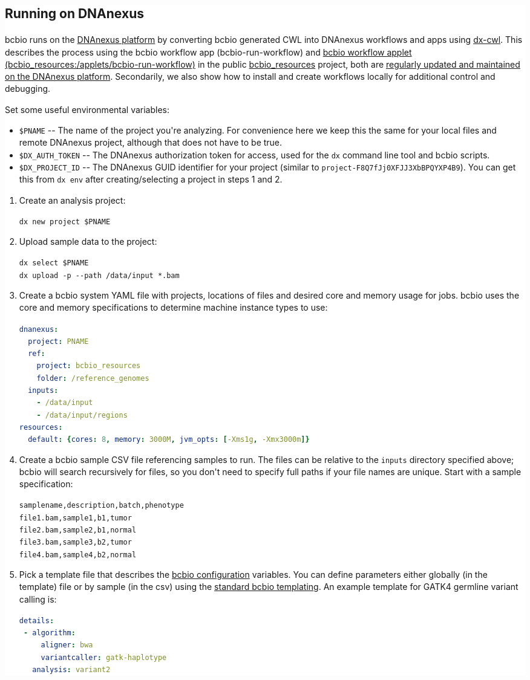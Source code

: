 ## Running on DNAnexus

bcbio runs on the [DNAnexus platform](https://www.dnanexus.com/) by converting bcbio generated CWL into DNAnexus workflows and apps using [dx-cwl](https://github.com/dnanexus/dx-cwl). This describes the process using the bcbio workflow app (bcbio-run-workflow) and [bcbio workflow applet (bcbio_resources:/applets/bcbio-run-workflow)](https://platform.dnanexus.com/projects/F541fX00f5v9vKJjJ34gvgbv/data/applets) in the public [bcbio_resources](https://platform.dnanexus.com/projects/F541fX00f5v9vKJjJ34gvgbv/data/) project, both are [regularly updated and maintained on the DNAnexus platform](https://github.com/bcbio/bcbio-dnanexus-wrapper). Secondarily, we also show how to install and create workflows locally for additional control and debugging.

Set some useful environmental variables:
* `$PNAME` -- The name of the project you're analyzing. For convenience here we keep this the same for your local files and remote DNAnexus project, although that does not have to be true.
* `$DX_AUTH_TOKEN` -- The DNAnexus authorization token for access, used for the `dx` command line tool and bcbio scripts.
* `$DX_PROJECT_ID` -- The DNAnexus GUID identifier for your project (similar to `project-F8Q7fJj0XFJJ3XbBPQYXP4B9`). You can get this from `dx env` after creating/selecting a project in steps 1 and 2.

1. Create an analysis project:
    ```shell
    dx new project $PNAME
    ```
1. Upload sample data to the project:
    ```shell
    dx select $PNAME
    dx upload -p --path /data/input *.bam
    ```
1. Create a bcbio system YAML file with projects, locations of files and desired core and memory usage for jobs. bcbio uses the core and memory specifications to determine machine instance types to use:
    ```yaml
    dnanexus:
      project: PNAME
      ref:
        project: bcbio_resources
        folder: /reference_genomes
      inputs:
        - /data/input
        - /data/input/regions
    resources:
      default: {cores: 8, memory: 3000M, jvm_opts: [-Xms1g, -Xmx3000m]}
    ```
1.  Create a bcbio sample CSV file referencing samples to run. The files can be relative to the `inputs` directory specified above; bcbio will search recursively for files, so you don't need to specify full paths if your file names are unique. Start with a sample specification:
    ```
    samplename,description,batch,phenotype
    file1.bam,sample1,b1,tumor
    file2.bam,sample2,b1,normal
    file3.bam,sample3,b2,tumor
    file4.bam,sample4,b2,normal
    ```
1.  Pick a template file that describes the [bcbio configuration](configuration) variables. You can define parameters either globally (in the template) file or by sample (in the csv) using the [standard bcbio templating](contents/configuration:automated%20sample%20configuration). An example template for GATK4 germline variant calling is:
    ```yaml
    details:
     - algorithm:
         aligner: bwa
         variantcaller: gatk-haplotype
       analysis: variant2
